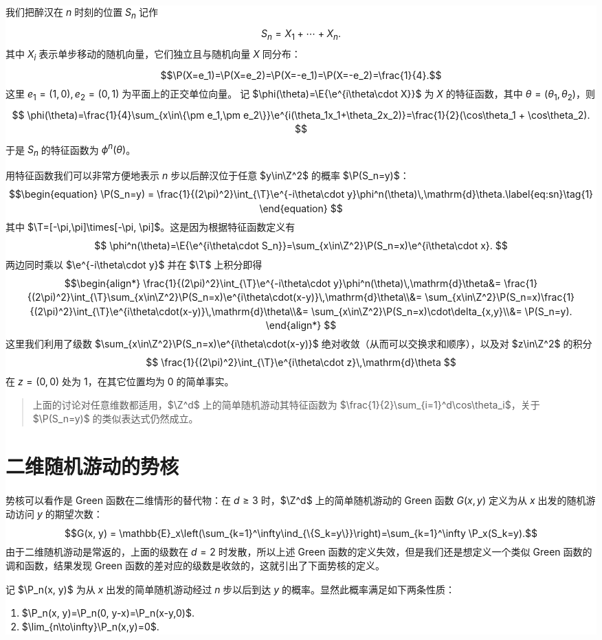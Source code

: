 我们把醉汉在 $n$ 时刻的位置 $S_n$ 记作
$$S_n=X_1+\cdots+X_n.$$
其中 $X_i$ 表示单步移动的随机向量，它们独立且与随机向量 $X$ 同分布：
$$\P(X=e_1)=\P(X=e_2)=\P(X=-e_1)=\P(X=-e_2)=\frac{1}{4}.$$
这里 $e_1=(1, 0), e_2=(0, 1)$ 为平面上的正交单位向量。
记 $\phi(\theta)=\E{\e^{i\theta\cdot X}}$ 为 $X$ 的特征函数，其中 $\theta=(\theta_1,\theta_2)$，则
$$
\phi(\theta)=\frac{1}{4}\sum_{x\in\{\pm e_1,\pm e_2\}}\e^{i(\theta_1x_1+\theta_2x_2)}=\frac{1}{2}(\cos\theta_1 + \cos\theta_2).
$$
于是 $S_n$ 的特征函数为 $\phi^n(\theta)$。

用特征函数我们可以非常方便地表示 $n$ 步以后醉汉位于任意 $y\in\Z^2$ 的概率 $\P(S_n=y)$：
$$\begin{equation}
\P(S_n=y) = \frac{1}{(2\pi)^2}\int_{\T}\e^{-i\theta\cdot y}\phi^n(\theta)\,\mathrm{d}\theta.\label{eq:sn}\tag{1}
\end{equation}
$$
其中 $\T=[-\pi,\pi]\times[-\pi, \pi]$。这是因为根据特征函数定义有
$$
\phi^n(\theta)=\E{\e^{i\theta\cdot S_n}}=\sum_{x\in\Z^2}\P(S_n=x)\e^{i\theta\cdot x}.
$$
两边同时乘以 $\e^{-i\theta\cdot y}$ 并在 $\T$ 上积分即得
$$\begin{align*}
\frac{1}{(2\pi)^2}\int_{\T}\e^{-i\theta\cdot y}\phi^n(\theta)\,\mathrm{d}\theta&=
\frac{1}{(2\pi)^2}\int_{\T}\sum_{x\in\Z^2}\P(S_n=x)\e^{i\theta\cdot(x-y)}\,\mathrm{d}\theta\\&=
\sum_{x\in\Z^2}\P(S_n=x)\frac{1}{(2\pi)^2}\int_{\T}\e^{i\theta\cdot(x-y)}\,\mathrm{d}\theta\\&=
\sum_{x\in\Z^2}\P(S_n=x)\cdot\delta_{x,y}\\&=
\P(S_n=y).
\end{align*}
$$
这里我们利用了级数 $\sum_{x\in\Z^2}\P(S_n=x)\e^{i\theta\cdot(x-y)}$ 绝对收敛（从而可以交换求和顺序），以及对 $z\in\Z^2$ 的积分
$$
\frac{1}{(2\pi)^2}\int_{\T}\e^{i\theta\cdot z}\,\mathrm{d}\theta
$$
在 $z=(0, 0)$ 处为 1，在其它位置均为 0 的简单事实。

> 上面的讨论对任意维数都适用，$\Z^d$ 上的简单随机游动其特征函数为 $\frac{1}{2}\sum_{i=1}^d\cos\theta_i$，关于 $\P(S_n=y)$ 的类似表达式仍然成立。

# 二维随机游动的势核

势核可以看作是 Green 函数在二维情形的替代物：在 $d\geq3$ 时，$\Z^d$ 上的简单随机游动的 Green 函数 $G(x,y)$ 定义为从 $x$ 出发的随机游动访问 $y$ 的期望次数：
$$G(x, y) = \mathbb{E}_x\left(\sum_{k=1}^\infty\ind_{\{S_k=y\}}\right)=\sum_{k=1}^\infty \P_x(S_k=y).$$
由于二维随机游动是常返的，上面的级数在 $d=2$ 时发散，所以上述 Green 函数的定义失效，但是我们还是想定义一个类似 Green 函数的调和函数，结果发现 Green 函数的差对应的级数是收敛的，这就引出了下面势核的定义。

记 $\P_n(x, y)$ 为从 $x$ 出发的简单随机游动经过 $n$ 步以后到达 $y$ 的概率。显然此概率满足如下两条性质：

1. $\P_n(x, y)=\P_n(0, y-x)=\P_n(x-y,0)$.
2. $\lim_{n\to\infty}\P_n(x,y)=0$.


[^2]: Spitzer, F. 1976. Principles of random walk. Second edn. New York: Springer-Verlag. Graduate Texts in Mathematics, Vol. 34.
[^3]: Lawler, G. F., and Limic, V. 2010. Random walk: a modern introduction. Cambridge Studies in Advanced Mathematics, vol. 123.
[^4]: 这是程序仿真的结果，下面的渐进公式给出的值约为 4.59 米，但渐进公式的误差是在 $R\to\infty$ 时才趋于 0 的，仿真结果应当更准确。
[^5]: 我们来证明
[^6]: Durrett, R. 2019. Probability: theory and examples. Fifth edn. Cambridge Series in Statistical and Probabilistic Mathematics. 参见引理 3.3.19。
